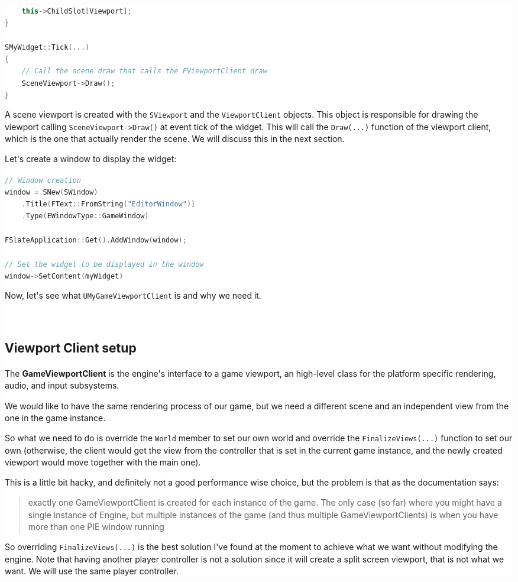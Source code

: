 ```c++
    this->ChildSlot[Viewport];
}

SMyWidget::Tick(...)
{
    // Call the scene draw that calls the FViewportClient draw
    SceneViewport->Draw();
}
```

A scene viewport is created with the `SViewport` and the `ViewportClient` objects.
This object is responsible for drawing the viewport calling `SceneViewport->Draw()` at event tick of the widget. This will call the `Draw(...)` function of the viewport client, which is the one that actually render the scene. We will discuss this in the next section.

Let's create a window to display the widget:

```c++
// Window creation
window = SNew(SWindow)
    .Title(FText::FromString("EditorWindow"))
    .Type(EWindowType::GameWindow)

FSlateApplication::Get().AddWindow(window);

// Set the widget to be displayed in the window
window->SetContent(myWidget)
```

Now, let's see what `UMyGameViewportClient` is and why we need it.

<br>

## Viewport Client setup

The **GameViewportClient** is the engine's interface to a game viewport, an high-level class for the platform specific rendering, audio, and input subsystems.

We would like to have the same rendering process of our game, but we need a different scene and an independent view from the one in the game instance.

So what we need to do is override the `World` member to set our own world and override the `FinalizeViews(...)` function to set our own (otherwise, the client would get the view from the controller that is set in the current game instance, and the newly created viewport would move together with the main one).

This is a little bit hacky, and definitely not a good performance wise choice, but the problem is that as the documentation says:

> exactly one GameViewportClient is created for each instance of the game. The only case (so far) where you might have a single instance of Engine, but multiple instances of the game (and thus multiple GameViewportClients) is when you have more than one PIE window running

So overriding `FinalizeViews(...)` is the best solution I've found at the moment to achieve what we want without modifying the engine. Note that having another player controller is not a solution since it will create a split screen viewport, that is not what we want. We will use the same player controller.
